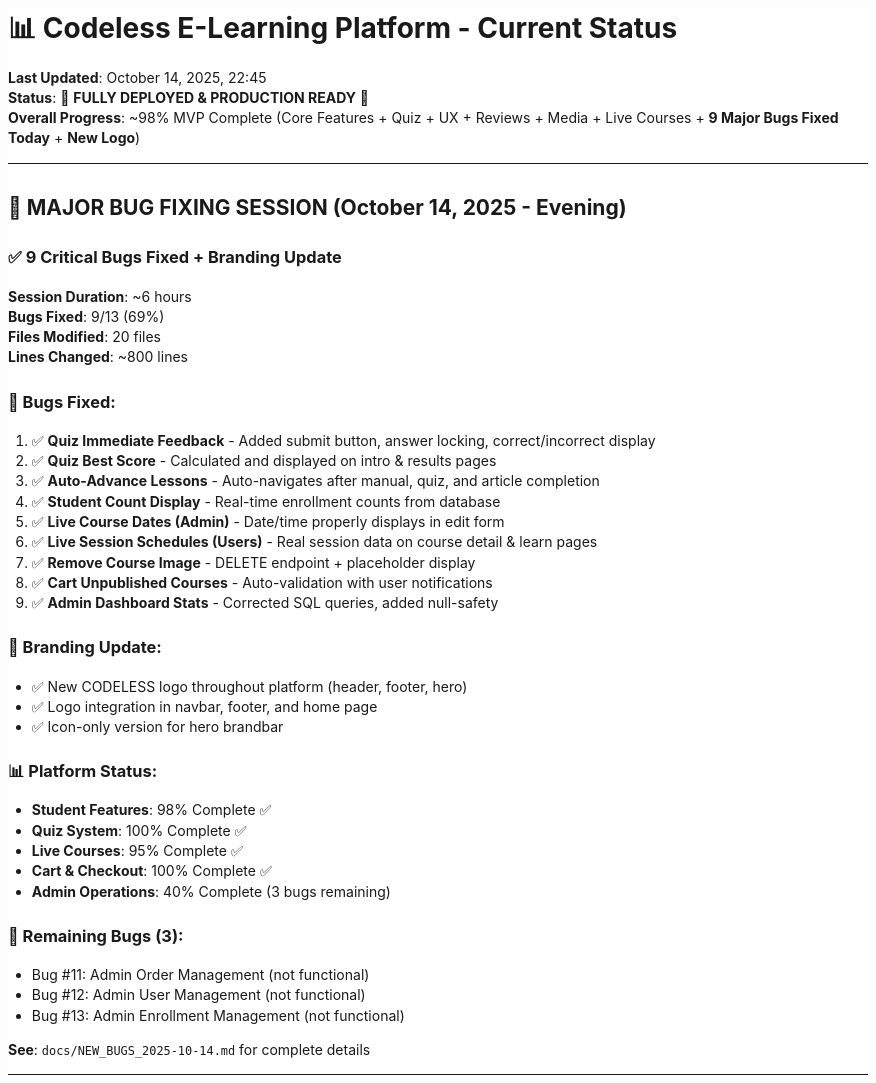 # 📊 Codeless E-Learning Platform - Current Status

**Last Updated**: October 14, 2025, 22:45  
**Status**: 🎉 **FULLY DEPLOYED & PRODUCTION READY** 🎉  
**Overall Progress**: ~98% MVP Complete (Core Features + Quiz + UX + Reviews + Media + Live Courses + **9 Major Bugs Fixed Today** + **New Logo**)

---

## 🎉 **MAJOR BUG FIXING SESSION (October 14, 2025 - Evening)**

### **✅ 9 Critical Bugs Fixed + Branding Update**

**Session Duration**: ~6 hours  
**Bugs Fixed**: 9/13 (69%)  
**Files Modified**: 20 files  
**Lines Changed**: ~800 lines

### **🐛 Bugs Fixed:**

1. ✅ **Quiz Immediate Feedback** - Added submit button, answer locking, correct/incorrect display
2. ✅ **Quiz Best Score** - Calculated and displayed on intro & results pages
3. ✅ **Auto-Advance Lessons** - Auto-navigates after manual, quiz, and article completion
4. ✅ **Student Count Display** - Real-time enrollment counts from database
5. ✅ **Live Course Dates (Admin)** - Date/time properly displays in edit form
6. ✅ **Live Session Schedules (Users)** - Real session data on course detail & learn pages
7. ✅ **Remove Course Image** - DELETE endpoint + placeholder display
8. ✅ **Cart Unpublished Courses** - Auto-validation with user notifications
9. ✅ **Admin Dashboard Stats** - Corrected SQL queries, added null-safety

### **🎨 Branding Update:**
- ✅ New CODELESS logo throughout platform (header, footer, hero)
- ✅ Logo integration in navbar, footer, and home page
- ✅ Icon-only version for hero brandbar

### **📊 Platform Status:**
- **Student Features**: 98% Complete ✅
- **Quiz System**: 100% Complete ✅
- **Live Courses**: 95% Complete ✅
- **Cart & Checkout**: 100% Complete ✅
- **Admin Operations**: 40% Complete (3 bugs remaining)

### **🔴 Remaining Bugs (3):**
- Bug #11: Admin Order Management (not functional)
- Bug #12: Admin User Management (not functional)
- Bug #13: Admin Enrollment Management (not functional)

**See**: `docs/NEW_BUGS_2025-10-14.md` for complete details

---